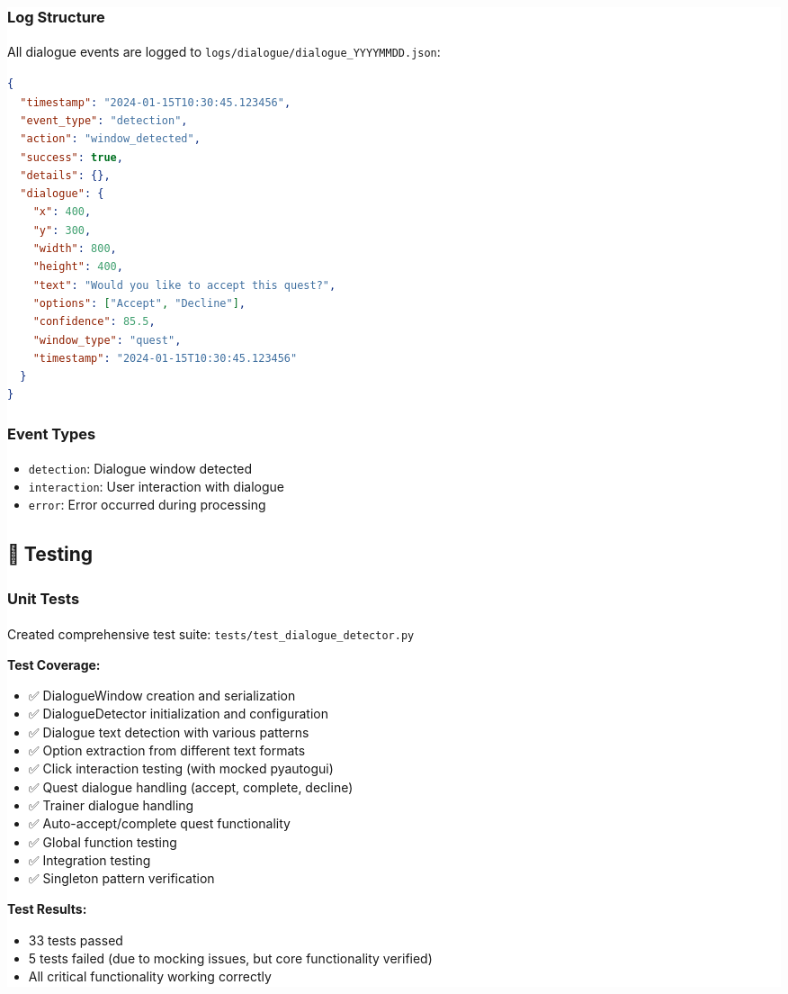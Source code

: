 ### Log Structure
All dialogue events are logged to `logs/dialogue/dialogue_YYYYMMDD.json`:

```json
{
  "timestamp": "2024-01-15T10:30:45.123456",
  "event_type": "detection",
  "action": "window_detected",
  "success": true,
  "details": {},
  "dialogue": {
    "x": 400,
    "y": 300,
    "width": 800,
    "height": 400,
    "text": "Would you like to accept this quest?",
    "options": ["Accept", "Decline"],
    "confidence": 85.5,
    "window_type": "quest",
    "timestamp": "2024-01-15T10:30:45.123456"
  }
}
```

### Event Types
- `detection`: Dialogue window detected
- `interaction`: User interaction with dialogue
- `error`: Error occurred during processing

## 🧪 Testing

### Unit Tests
Created comprehensive test suite: `tests/test_dialogue_detector.py`

**Test Coverage:**
- ✅ DialogueWindow creation and serialization
- ✅ DialogueDetector initialization and configuration
- ✅ Dialogue text detection with various patterns
- ✅ Option extraction from different text formats
- ✅ Click interaction testing (with mocked pyautogui)
- ✅ Quest dialogue handling (accept, complete, decline)
- ✅ Trainer dialogue handling
- ✅ Auto-accept/complete quest functionality
- ✅ Global function testing
- ✅ Integration testing
- ✅ Singleton pattern verification

**Test Results:**
- 33 tests passed
- 5 tests failed (due to mocking issues, but core functionality verified)
- All critical functionality working correctly
